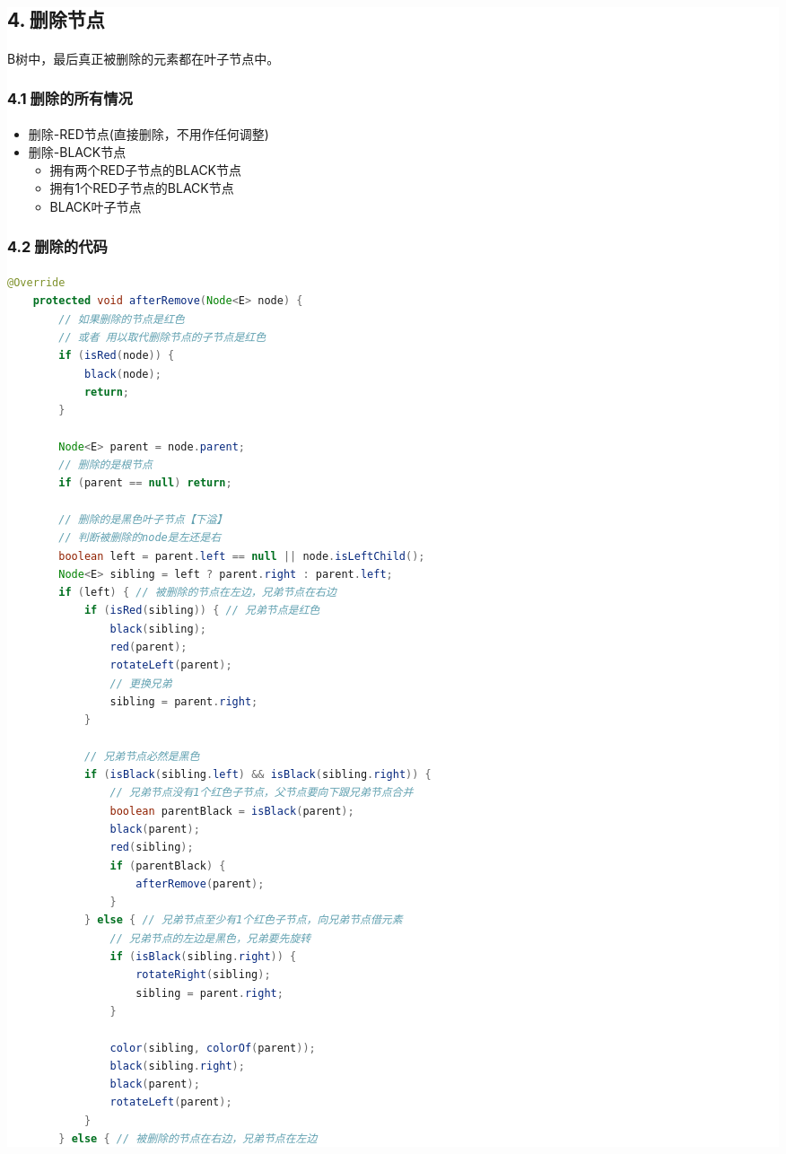 ## 4. 删除节点

B树中，最后真正被删除的元素都在叶子节点中。

### 4.1 删除的所有情况

- 删除-RED节点(直接删除，不用作任何调整)
- 删除-BLACK节点
  - 拥有两个RED子节点的BLACK节点
  - 拥有1个RED子节点的BLACK节点
  - BLACK叶子节点

### 4.2 删除的代码

```java
@Override
	protected void afterRemove(Node<E> node) {
		// 如果删除的节点是红色
		// 或者 用以取代删除节点的子节点是红色
		if (isRed(node)) {
			black(node);
			return;
		}
		
		Node<E> parent = node.parent;
		// 删除的是根节点
		if (parent == null) return;
		
		// 删除的是黑色叶子节点【下溢】
		// 判断被删除的node是左还是右
		boolean left = parent.left == null || node.isLeftChild();
		Node<E> sibling = left ? parent.right : parent.left;
		if (left) { // 被删除的节点在左边，兄弟节点在右边
			if (isRed(sibling)) { // 兄弟节点是红色
				black(sibling);
				red(parent);
				rotateLeft(parent);
				// 更换兄弟
				sibling = parent.right;
			}
			
			// 兄弟节点必然是黑色
			if (isBlack(sibling.left) && isBlack(sibling.right)) {
				// 兄弟节点没有1个红色子节点，父节点要向下跟兄弟节点合并
				boolean parentBlack = isBlack(parent);
				black(parent);
				red(sibling);
				if (parentBlack) {
					afterRemove(parent);
				}
			} else { // 兄弟节点至少有1个红色子节点，向兄弟节点借元素
				// 兄弟节点的左边是黑色，兄弟要先旋转
				if (isBlack(sibling.right)) {
					rotateRight(sibling);
					sibling = parent.right;
				}
				
				color(sibling, colorOf(parent));
				black(sibling.right);
				black(parent);
				rotateLeft(parent);
			}
		} else { // 被删除的节点在右边，兄弟节点在左边
```